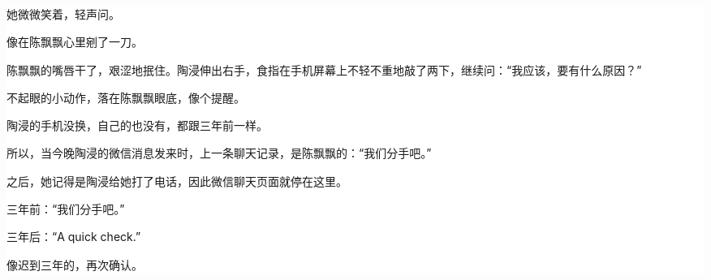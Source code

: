 她微微笑着，轻声问。

像在陈飘飘心里剜了一刀。

陈飘飘的嘴唇干了，艰涩地抿住。陶浸伸出右手，食指在手机屏幕上不轻不重地敲了两下，继续问：“我应该，要有什么原因？”

不起眼的小动作，落在陈飘飘眼底，像个提醒。

陶浸的手机没换，自己的也没有，都跟三年前一样。

所以，当今晚陶浸的微信消息发来时，上一条聊天记录，是陈飘飘的：“我们分手吧。”

之后，她记得是陶浸给她打了电话，因此微信聊天页面就停在这里。

三年前：“我们分手吧。”

三年后：“A quick check.”

像迟到三年的，再次确认。

